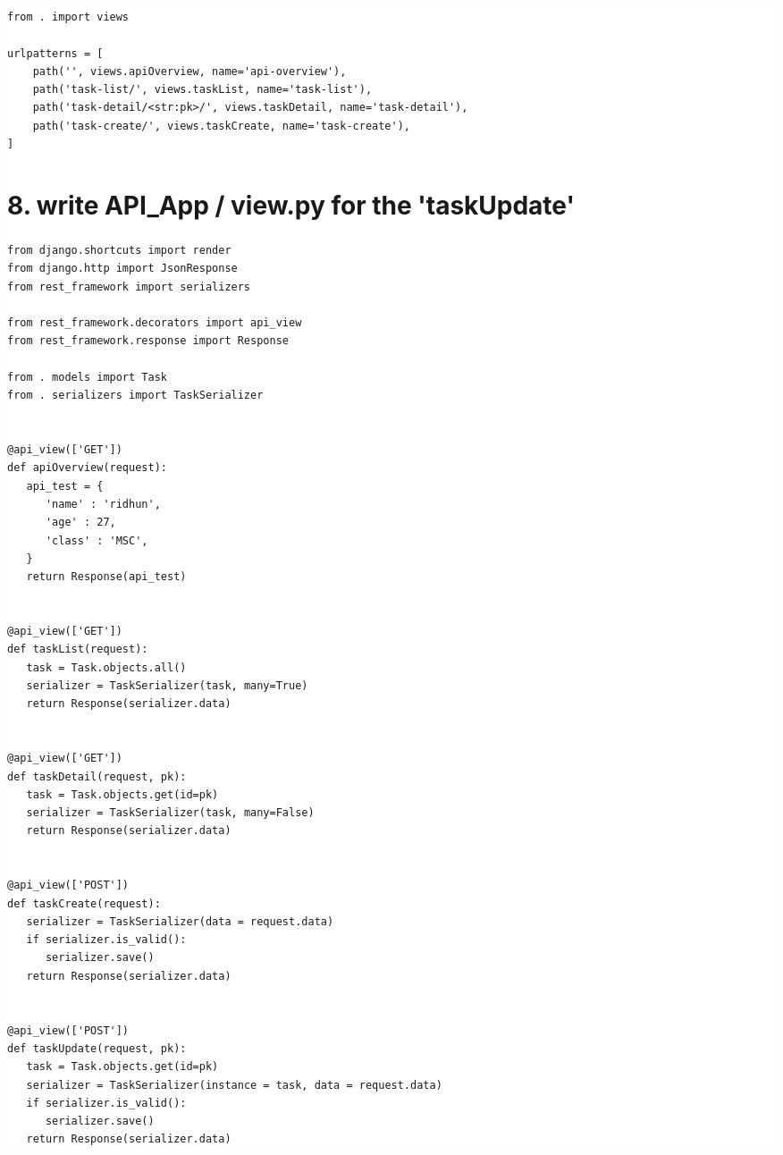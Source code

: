 ```shell
from . import views

urlpatterns = [
    path('', views.apiOverview, name='api-overview'),
    path('task-list/', views.taskList, name='task-list'),
    path('task-detail/<str:pk>/', views.taskDetail, name='task-detail'),
    path('task-create/', views.taskCreate, name='task-create'),
]
```
# 8. write API_App / view.py for the 'taskUpdate'
```shell
from django.shortcuts import render
from django.http import JsonResponse
from rest_framework import serializers

from rest_framework.decorators import api_view
from rest_framework.response import Response

from . models import Task
from . serializers import TaskSerializer


@api_view(['GET'])
def apiOverview(request):
   api_test = {
      'name' : 'ridhun',
      'age' : 27,
      'class' : 'MSC',
   }
   return Response(api_test)


@api_view(['GET'])      
def taskList(request):
   task = Task.objects.all()
   serializer = TaskSerializer(task, many=True)
   return Response(serializer.data)


@api_view(['GET'])      
def taskDetail(request, pk):
   task = Task.objects.get(id=pk)
   serializer = TaskSerializer(task, many=False)
   return Response(serializer.data)


@api_view(['POST'])      
def taskCreate(request):
   serializer = TaskSerializer(data = request.data)
   if serializer.is_valid():
      serializer.save()
   return Response(serializer.data)


@api_view(['POST'])      
def taskUpdate(request, pk):
   task = Task.objects.get(id=pk)
   serializer = TaskSerializer(instance = task, data = request.data)
   if serializer.is_valid():
      serializer.save()
   return Response(serializer.data)
```